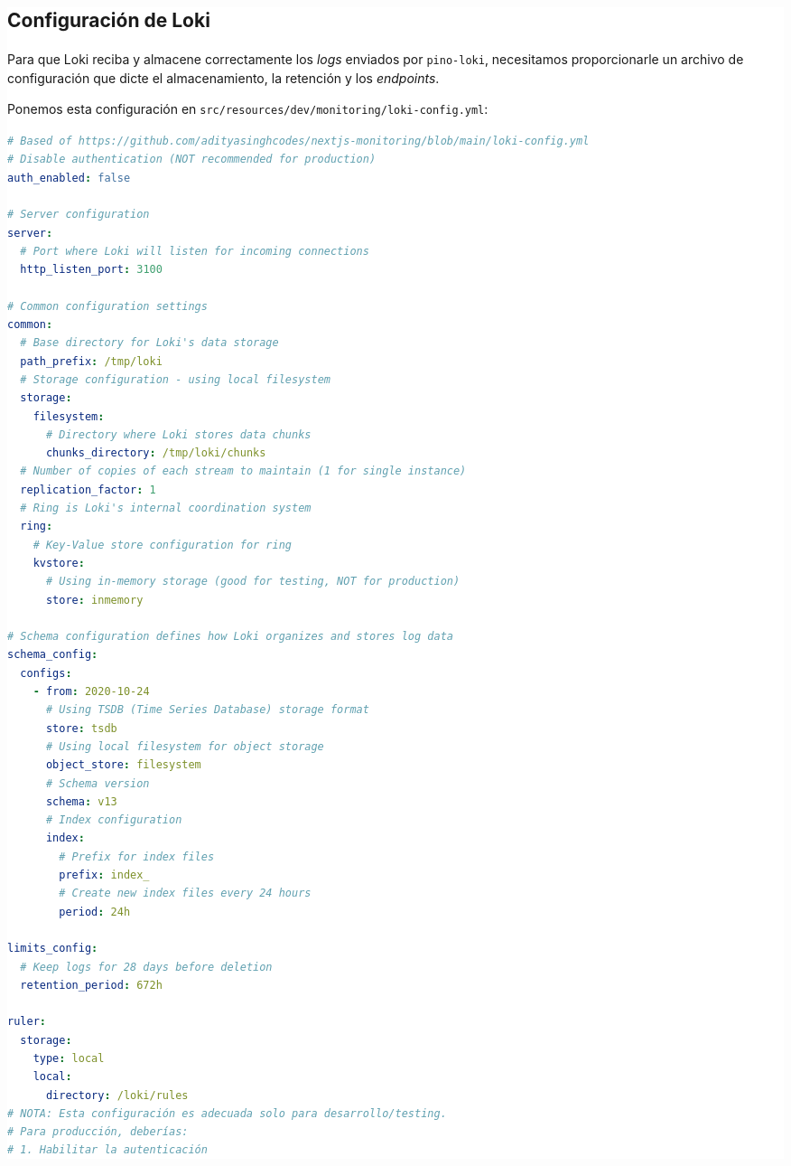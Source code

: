 ## Configuración de Loki

Para que Loki reciba y almacene correctamente los *logs* enviados por `pino-loki`, necesitamos proporcionarle un archivo de configuración que dicte el almacenamiento, la retención y los *endpoints*.

Ponemos esta configuración en `src/resources/dev/monitoring/loki-config.yml`:

```yml
# Based of https://github.com/adityasinghcodes/nextjs-monitoring/blob/main/loki-config.yml
# Disable authentication (NOT recommended for production)
auth_enabled: false

# Server configuration
server:
  # Port where Loki will listen for incoming connections
  http_listen_port: 3100

# Common configuration settings
common:
  # Base directory for Loki's data storage
  path_prefix: /tmp/loki
  # Storage configuration - using local filesystem
  storage:
    filesystem:
      # Directory where Loki stores data chunks
      chunks_directory: /tmp/loki/chunks
  # Number of copies of each stream to maintain (1 for single instance)
  replication_factor: 1
  # Ring is Loki's internal coordination system
  ring:
    # Key-Value store configuration for ring
    kvstore:
      # Using in-memory storage (good for testing, NOT for production)
      store: inmemory

# Schema configuration defines how Loki organizes and stores log data
schema_config:
  configs:
    - from: 2020-10-24
      # Using TSDB (Time Series Database) storage format
      store: tsdb
      # Using local filesystem for object storage
      object_store: filesystem
      # Schema version
      schema: v13
      # Index configuration
      index:
        # Prefix for index files
        prefix: index_
        # Create new index files every 24 hours
        period: 24h

limits_config:
  # Keep logs for 28 days before deletion
  retention_period: 672h

ruler:
  storage:
    type: local
    local:
      directory: /loki/rules
# NOTA: Esta configuración es adecuada solo para desarrollo/testing.
# Para producción, deberías:
# 1. Habilitar la autenticación
```